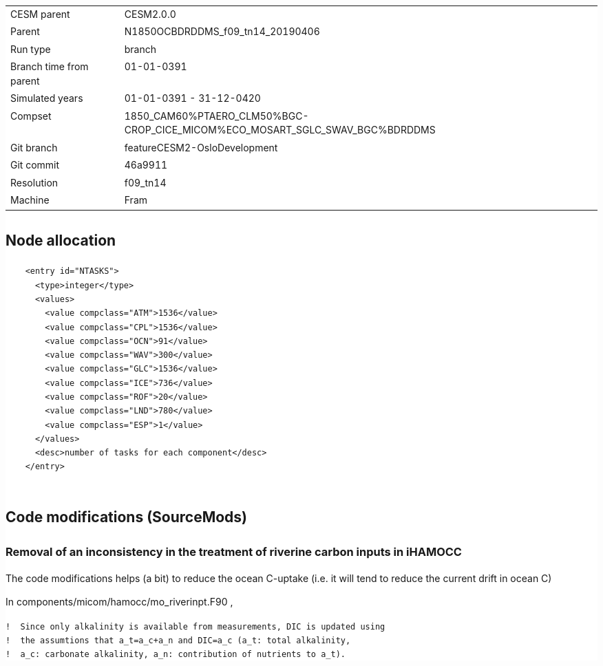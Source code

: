 |  |  |  
| --- | :--- | 
| CESM parent| CESM2.0.0  | 
| Parent | N1850OCBDRDDMS_f09_tn14_20190406 |
| Run type  | branch |
| Branch time from parent | 01-01-0391 |
| Simulated years | 01-01-0391 - 31-12-0420 |   
| Compset | 1850_CAM60%PTAERO_CLM50%BGC-CROP_CICE_MICOM%ECO_MOSART_SGLC_SWAV_BGC%BDRDDMS |
| Git branch | featureCESM2-OsloDevelopment | 
| Git commit | 46a9911 |
| Resolution | f09_tn14 |
| Machine  |  Fram  |

## Node allocation

```
    <entry id="NTASKS">
      <type>integer</type>
      <values>
        <value compclass="ATM">1536</value>
        <value compclass="CPL">1536</value>
        <value compclass="OCN">91</value>
        <value compclass="WAV">300</value>
        <value compclass="GLC">1536</value>
        <value compclass="ICE">736</value>
        <value compclass="ROF">20</value>
        <value compclass="LND">780</value>
        <value compclass="ESP">1</value>
      </values>
      <desc>number of tasks for each component</desc>
    </entry>


```
## Code modifications (SourceMods)

### Removal of an inconsistency in the treatment of riverine carbon inputs in iHAMOCC
The code modifications helps (a bit) to reduce the ocean C-uptake (i.e. it will
tend to reduce the current drift in ocean C)


In components/micom/hamocc/mo_riverinpt.F90 , 
```
!  Since only alkalinity is available from measurements, DIC is updated using                                                            
!  the assumtions that a_t=a_c+a_n and DIC=a_c (a_t: total alkalinity,
!  a_c: carbonate alkalinity, a_n: contribution of nutrients to a_t).   

```
